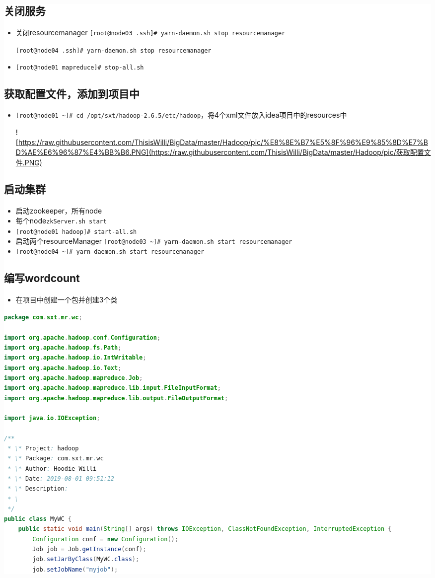 ## 关闭服务

* 关闭resourcemanager `[root@node03 .ssh]# yarn-daemon.sh stop resourcemanager`

  ``[root@node04 .ssh]# yarn-daemon.sh stop resourcemanager``

* `[root@node01 mapreduce]# stop-all.sh`

## 获取配置文件，添加到项目中

* `[root@node01 ~]# cd /opt/sxt/hadoop-2.6.5/etc/hadoop`，将4个xml文件放入idea项目中的resources中

  ![https://raw.githubusercontent.com/ThisisWilli/BigData/master/Hadoop/pic/%E8%8E%B7%E5%8F%96%E9%85%8D%E7%BD%AE%E6%96%87%E4%BB%B6.PNG](https://raw.githubusercontent.com/ThisisWilli/BigData/master/Hadoop/pic/获取配置文件.PNG)
## 启动集群

* 启动zookeeper，所有node
* 每个node`zkServer.sh start`
* `[root@node01 hadoop]# start-all.sh`
* 启动两个resourceManager `[root@node03 ~]# yarn-daemon.sh start resourcemanager `
* `[root@node04 ~]# yarn-daemon.sh start resourcemanager`

## 编写wordcount

* 在项目中创建一个包并创建3个类

```java
package com.sxt.mr.wc;

import org.apache.hadoop.conf.Configuration;
import org.apache.hadoop.fs.Path;
import org.apache.hadoop.io.IntWritable;
import org.apache.hadoop.io.Text;
import org.apache.hadoop.mapreduce.Job;
import org.apache.hadoop.mapreduce.lib.input.FileInputFormat;
import org.apache.hadoop.mapreduce.lib.output.FileOutputFormat;

import java.io.IOException;

/**
 * \* Project: hadoop
 * \* Package: com.sxt.mr.wc
 * \* Author: Hoodie_Willi
 * \* Date: 2019-08-01 09:51:12
 * \* Description:
 * \
 */
public class MyWC {
    public static void main(String[] args) throws IOException, ClassNotFoundException, InterruptedException {
        Configuration conf = new Configuration();
        Job job = Job.getInstance(conf);
        job.setJarByClass(MyWC.class);
        job.setJobName("myjob");

```
